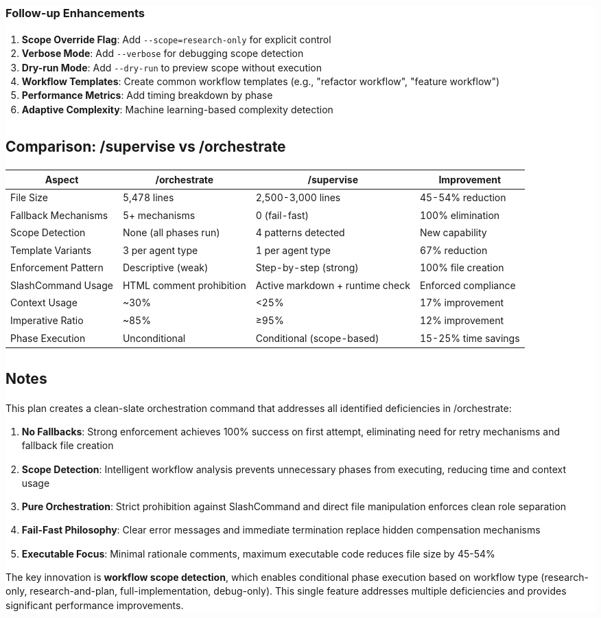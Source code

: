 ### Follow-up Enhancements
1. **Scope Override Flag**: Add `--scope=research-only` for explicit control
2. **Verbose Mode**: Add `--verbose` for debugging scope detection
3. **Dry-run Mode**: Add `--dry-run` to preview scope without execution
4. **Workflow Templates**: Create common workflow templates (e.g., "refactor workflow", "feature workflow")
5. **Performance Metrics**: Add timing breakdown by phase
6. **Adaptive Complexity**: Machine learning-based complexity detection

## Comparison: /supervise vs /orchestrate

| Aspect | /orchestrate | /supervise | Improvement |
|--------|--------------|------------|-------------|
| File Size | 5,478 lines | 2,500-3,000 lines | 45-54% reduction |
| Fallback Mechanisms | 5+ mechanisms | 0 (fail-fast) | 100% elimination |
| Scope Detection | None (all phases run) | 4 patterns detected | New capability |
| Template Variants | 3 per agent type | 1 per agent type | 67% reduction |
| Enforcement Pattern | Descriptive (weak) | Step-by-step (strong) | 100% file creation |
| SlashCommand Usage | HTML comment prohibition | Active markdown + runtime check | Enforced compliance |
| Context Usage | ~30% | <25% | 17% improvement |
| Imperative Ratio | ~85% | ≥95% | 12% improvement |
| Phase Execution | Unconditional | Conditional (scope-based) | 15-25% time savings |

## Notes

This plan creates a clean-slate orchestration command that addresses all identified deficiencies in /orchestrate:

1. **No Fallbacks**: Strong enforcement achieves 100% success on first attempt, eliminating need for retry mechanisms and fallback file creation

2. **Scope Detection**: Intelligent workflow analysis prevents unnecessary phases from executing, reducing time and context usage

3. **Pure Orchestration**: Strict prohibition against SlashCommand and direct file manipulation enforces clean role separation

4. **Fail-Fast Philosophy**: Clear error messages and immediate termination replace hidden compensation mechanisms

5. **Executable Focus**: Minimal rationale comments, maximum executable code reduces file size by 45-54%

The key innovation is **workflow scope detection**, which enables conditional phase execution based on workflow type (research-only, research-and-plan, full-implementation, debug-only). This single feature addresses multiple deficiencies and provides significant performance improvements.
